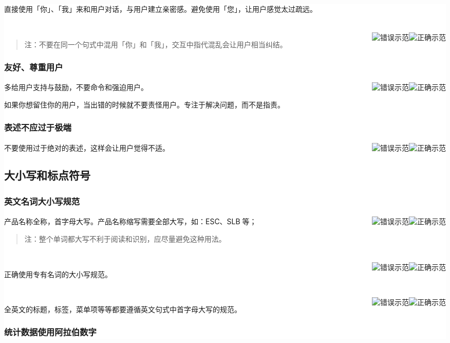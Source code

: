 直接使用「你」、「我」来和用户对话，与用户建立亲密感。避免使用「您」，让用户感觉太过疏远。

<br />

<img class="preview-img no-padding good" align="right" src="https://gw.alipayobjects.com/zos/rmsportal/mkFlHfRJxVaFpCVnhJxz.png" alt="正确示范">
<img class="preview-img no-padding bad" align="right" src="https://gw.alipayobjects.com/zos/rmsportal/SwzkNWboQRPncuORBPmL.png" alt="错误示范" description="同时出现了称谓「我」和「你」，用户会感到迷惑，不清楚到底指代对象是谁。">

> 注：不要在同一个句式中混用「你」和「我」，交互中指代混乱会让用户相当纠结。

### 友好、尊重用户

<img class="preview-img no-padding good" align="right" src="https://gw.alipayobjects.com/zos/rmsportal/SiyDiAnuljqDrZgcFiXn.png" alt="正确示范" description="引导用户正确输入内容。">
<img class="preview-img no-padding bad" align="right" src="https://gw.alipayobjects.com/zos/rmsportal/ZSgEJWJJeOYBDDsenOuS.png" alt="错误示范" description="不能、不要、请勿都给人命令或强迫的感觉。">

多给用户支持与鼓励，不要命令和强迫用户。

如果你想留住你的用户，当出错的时候就不要责怪用户。专注于解决问题，而不是指责。

### 表述不应过于极端

<img class="preview-img no-padding good" align="right" src="https://gw.alipayobjects.com/zos/rmsportal/zXLrYMCesvdZXdSoJEcP.png" alt="正确示范">
<img class="preview-img no-padding bad" align="right" src="https://gw.alipayobjects.com/zos/rmsportal/MTIsErHJIswPHVfUFQnI.png" alt="错误示范" description="「绝不」过于绝对，让用户感到不适。">

不要使用过于绝对的表述，这样会让用户觉得不适。

## 大小写和标点符号

### 英文名词大小写规范

<img class="preview-img no-padding good" align="right" src="https://gw.alipayobjects.com/zos/rmsportal/ruuIBHvkqfJrCNuWrGZZ.png" alt="正确示范">
<img class="preview-img no-padding bad" align="right" src="https://gw.alipayobjects.com/zos/rmsportal/yEqZfFLnyUACJhprXCqt.png" alt="错误示范">

产品名称全称，首字母大写。产品名称缩写需要全部大写，如：ESC、SLB 等；

> 注：整个单词都大写不利于阅读和识别，应尽量避免这种用法。

<br />

<img class="preview-img no-padding good" align="right" src="https://gw.alipayobjects.com/zos/rmsportal/aVOygdsFMYeQZJNWDouv.png" alt="正确示范">
<img class="preview-img no-padding bad" align="right" src="https://gw.alipayobjects.com/zos/rmsportal/obNsZSLYKAqMtsXrEHYg.png" alt="错误示范">

正确使用专有名词的大小写规范。

<br />

<img class="preview-img no-padding good" align="right" src="https://gw.alipayobjects.com/zos/rmsportal/sDSMymVeCJGoMJLBpoHe.png" alt="正确示范">
<img class="preview-img no-padding bad" align="right" src="https://gw.alipayobjects.com/zos/rmsportal/tUQvbqMLPGFjwiywBmJP.png" alt="错误示范">

全英文的标题，标签，菜单项等等都要遵循英文句式中首字母大写的规范。

### 统计数据使用阿拉伯数字
